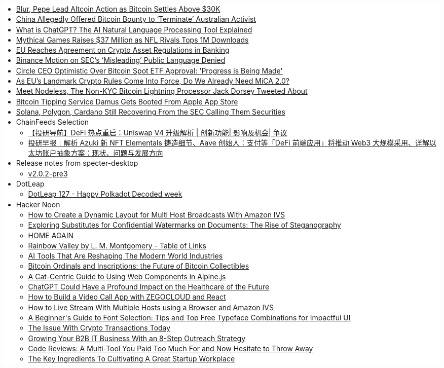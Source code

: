   - [Blur, Pepe Lead Altcoin Action as Bitcoin Settles Above $30K](https://decrypt.co/146390/altcoins-blur-pepe-continue-surge-as-bitcoin-sits-above-30000)
  - [China Allegedly Offered Bitcoin Bounty to ‘Terminate’ Australian Activist](https://decrypt.co/146229/china-allegedly-offered-bitcoin-bounty-to-terminate-australian-activist)
  - [What is ChatGPT? The AI Natural Language Processing Tool Explained](https://decrypt.co/resources/what-is-chatgpt)
  - [Mythical Games Raises $37 Million as NFL Rivals Tops 1M Downloads](https://decrypt.co/146332/mythical-games-raises-37-million-nfl-rivals-tops-1m-downloads)
  - [EU Reaches Agreement on Crypto Asset Regulations in Banking](https://decrypt.co/146385/eu-reaches-agreement-on-crypto-asset-regulations-in-banking)
  - [Binance Motion on SEC’s ‘Misleading’ Public Language Denied](https://decrypt.co/146378/binance-motion-on-secs-misleading-public-language-denied)
  - [Circle CEO Optimistic Over Bitcoin Spot ETF Approval: 'Progress is Being Made'](https://decrypt.co/146368/circle-ceo-optimistic-over-bitcoin-spot-etf-approval-progress-is-being-made)
  - [As EU’s Landmark Crypto Rules Come Into Force, Do We Already Need MiCA 2.0?](https://decrypt.co/146358/as-eus-landmark-crypto-rules-come-into-force-do-we-already-need-mica-2-0)
  - [Meet Nodeless, The Non-KYC Bitcoin Lightning Processor Jack Dorsey Tweeted About](https://decrypt.co/146312/meet-nodeless-the-non-kyc-bitcoin-lightning-processor-jack-dorsey-tweeted-about)
  - [Bitcoin Tipping Service Damus Gets Booted From Apple App Store](https://decrypt.co/146278/damus-to-be-booted-from-apples-app-store-jack-dorsey-responds)
  - [Solana, Polygon, Cardano Still Recovering From the SEC Calling Them Securities](https://decrypt.co/146286/solana-polygon-cardano-still-recovering-from-the-sec-calling-them-securities)
- ChainFeeds Selection
  - [【投研导航】DeFi 热点重启：Uniswap V4 升级解析 | 创新功能| 影响及机会| 争议](https://substack.chainfeeds.xyz/p/defi-uniswap-v4)
  - [投研早报｜解析 Azuki 新 NFT Elementals 铸造细节、Aave 创始人：支付等「DeFi 前端应用」将推动 Web3 大规模采用、详解以太坊账户抽象方案：现状、问题与发展方向](https://substack.chainfeeds.xyz/p/azuki-nft-elementals-aave-defi-web3)
- Release notes from specter-desktop
  - [v2.0.2-pre3](https://github.com/cryptoadvance/specter-desktop/releases/tag/v2.0.2-pre3)
- DotLeap
  - [DotLeap 127 - Happy Polkadot Decoded week](https://newsletter.dotleap.com/p/dotleap-127-happy-polkadot-decoded)
- Hacker Noon
  - [How to Create a Dynamic Layout for Multi Host Broadcasts With Amazon IVS](https://hackernoon.com/how-to-create-a-dynamic-layout-for-multi-host-broadcasts-with-amazon-ivs?source=rss)
  - [Exploring Substitutes for Confidential Watermarks on Documents: The Rise of Steganography](https://hackernoon.com/exploring-substitutes-for-confidential-watermarks-on-documents-the-rise-of-steganography?source=rss)
  - [HOME AGAIN](https://hackernoon.com/home-again-l7w06ij?source=rss)
  - [Rainbow Valley by L. M. Montgomery - Table of Links](https://hackernoon.com/rainbow-valley-by-l-m-montgomery-table-of-links?source=rss)
  - [AI Tools That Are Reshaping The Modern World Industries](https://hackernoon.com/ai-tools-that-are-reshaping-the-modern-world-industries?source=rss)
  - [Bitcoin Ordinals and Inscriptions: the Future of Bitcoin Collectibles](https://hackernoon.com/bitcoin-ordinals-and-inscriptions-the-future-of-bitcoin-collectibles?source=rss)
  - [A Cat-Centric Guide to Using Web Components in Alpine.js](https://hackernoon.com/a-cat-centric-guide-to-using-web-components-in-alpinejs?source=rss)
  - [ChatGPT Could Have a Profound Impact on the Healthcare of the Future](https://hackernoon.com/chatgpt-could-have-a-profound-impact-on-the-healthcare-of-the-future?source=rss)
  - [How to Build a Video Call App with ZEGOCLOUD and React](https://hackernoon.com/how-to-build-a-video-call-app-with-zegocloud-and-react?source=rss)
  - [How to Live Stream With Multiple Hosts using a Browser and Amazon IVS](https://hackernoon.com/how-to-live-stream-with-multiple-hosts-using-a-browser-and-amazon-ivs?source=rss)
  - [A Beginner's Guide to Font Selection: Tips and Top Free Typeface Combinations for Impactful UI](https://hackernoon.com/the-beginners-guide-to-font-selection-tips-and-top-free-typeface-combinations-for-impactful-ui?source=rss)
  - [The Issue With Crypto Transactions Today](https://hackernoon.com/the-issue-with-crypto-transactions-today?source=rss)
  - [Growing Your B2B IT Business With an 8-Step Outreach Strategy](https://hackernoon.com/growing-your-b2b-it-business-with-an-8-step-outreach-strategy?source=rss)
  - [Code Reviews: A Multi-Tool You Paid Too Much For and Now Hesitate to Throw Away](https://hackernoon.com/code-reviews-a-multi-tool-you-paid-too-much-for-and-now-hesitate-to-throw-away?source=rss)
  - [The Key Ingredients To Cultivating A Great Startup Workplace](https://hackernoon.com/the-key-ingredients-to-cultivating-a-great-startup-workplace?source=rss)